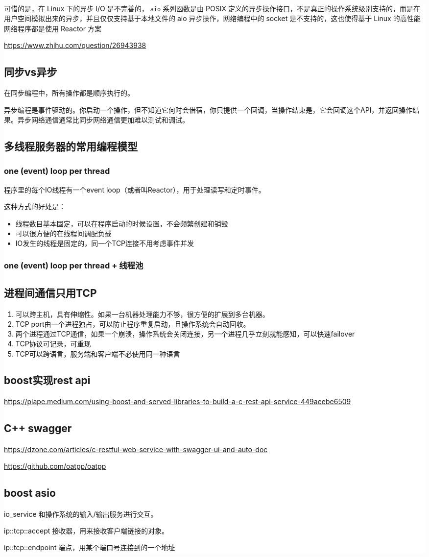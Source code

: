 可惜的是，在 Linux 下的异步 I/O 是不完善的， `aio` 系列函数是由 POSIX 定义的异步操作接口，不是真正的操作系统级别支持的，而是在用户空间模拟出来的异步，并且仅仅支持基于本地文件的 aio 异步操作，网络编程中的 socket 是不支持的，这也使得基于 Linux 的高性能网络程序都是使用 Reactor 方案

https://www.zhihu.com/question/26943938

## 同步vs异步

在同步编程中，所有操作都是顺序执行的。

异步编程是事件驱动的。你启动一个操作，但不知道它何时会借宿，你只提供一个回调，当操作结束是，它会回调这个API，并返回操作结果。异步网络通信通常比同步网络通信更加难以测试和调试。

## 多线程服务器的常用编程模型

### one (event) loop per thread

程序里的每个IO线程有一个event loop（或者叫Reactor），用于处理读写和定时事件。

这种方式的好处是：

* 线程数目基本固定，可以在程序启动的时候设置，不会频繁创建和销毁
* 可以很方便的在线程间调配负载
* IO发生的线程是固定的，同一个TCP连接不用考虑事件并发

### one (event) loop per thread + 线程池

## 进程间通信只用TCP

1. 可以跨主机，具有伸缩性。如果一台机器处理能力不够，很方便的扩展到多台机器。
2. TCP port由一个进程独占，可以防止程序重复启动，且操作系统会自动回收。
3. 两个进程通过TCP通信，如果一个崩溃，操作系统会关闭连接，另一个进程几乎立刻就能感知，可以快速failover
4. TCP协议可记录，可重现
5. TCP可以跨语言，服务端和客户端不必使用同一种语言

## boost实现rest api

https://plape.medium.com/using-boost-and-served-libraries-to-build-a-c-rest-api-service-449aeebe6509

## C++ swagger

https://dzone.com/articles/c-restful-web-service-with-swagger-ui-and-auto-doc

https://github.com/oatpp/oatpp

## boost asio

io_service  和操作系统的输入/输出服务进行交互。

ip::tcp::accept  接收器，用来接收客户端链接的对象。

ip::tcp::endpoint  端点，用某个端口号连接到的一个地址